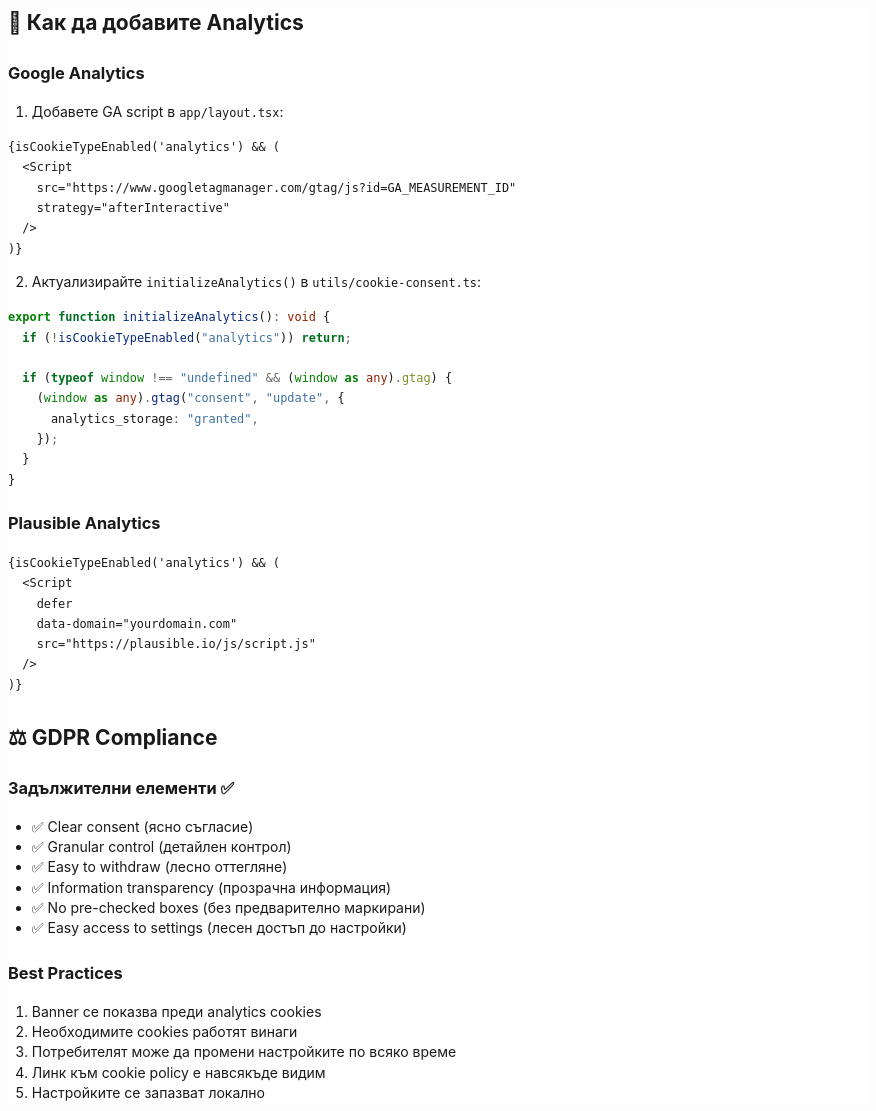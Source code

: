 ## 🚀 Как да добавите Analytics

### Google Analytics

1. Добавете GA script в `app/layout.tsx`:
```tsx
{isCookieTypeEnabled('analytics') && (
  <Script
    src="https://www.googletagmanager.com/gtag/js?id=GA_MEASUREMENT_ID"
    strategy="afterInteractive"
  />
)}
```

2. Актуализирайте `initializeAnalytics()` в `utils/cookie-consent.ts`:
```typescript
export function initializeAnalytics(): void {
  if (!isCookieTypeEnabled("analytics")) return;

  if (typeof window !== "undefined" && (window as any).gtag) {
    (window as any).gtag("consent", "update", {
      analytics_storage: "granted",
    });
  }
}
```

### Plausible Analytics

```tsx
{isCookieTypeEnabled('analytics') && (
  <Script
    defer
    data-domain="yourdomain.com"
    src="https://plausible.io/js/script.js"
  />
)}
```

## ⚖️ GDPR Compliance

### Задължителни елементи ✅
- ✅ Clear consent (ясно съгласие)
- ✅ Granular control (детайлен контрол)
- ✅ Easy to withdraw (лесно оттегляне)
- ✅ Information transparency (прозрачна информация)
- ✅ No pre-checked boxes (без предварително маркирани)
- ✅ Easy access to settings (лесен достъп до настройки)

### Best Practices
1. Banner се показва преди analytics cookies
2. Необходимите cookies работят винаги
3. Потребителят може да промени настройките по всяко време
4. Линк към cookie policy е навсякъде видим
5. Настройките се запазват локално
